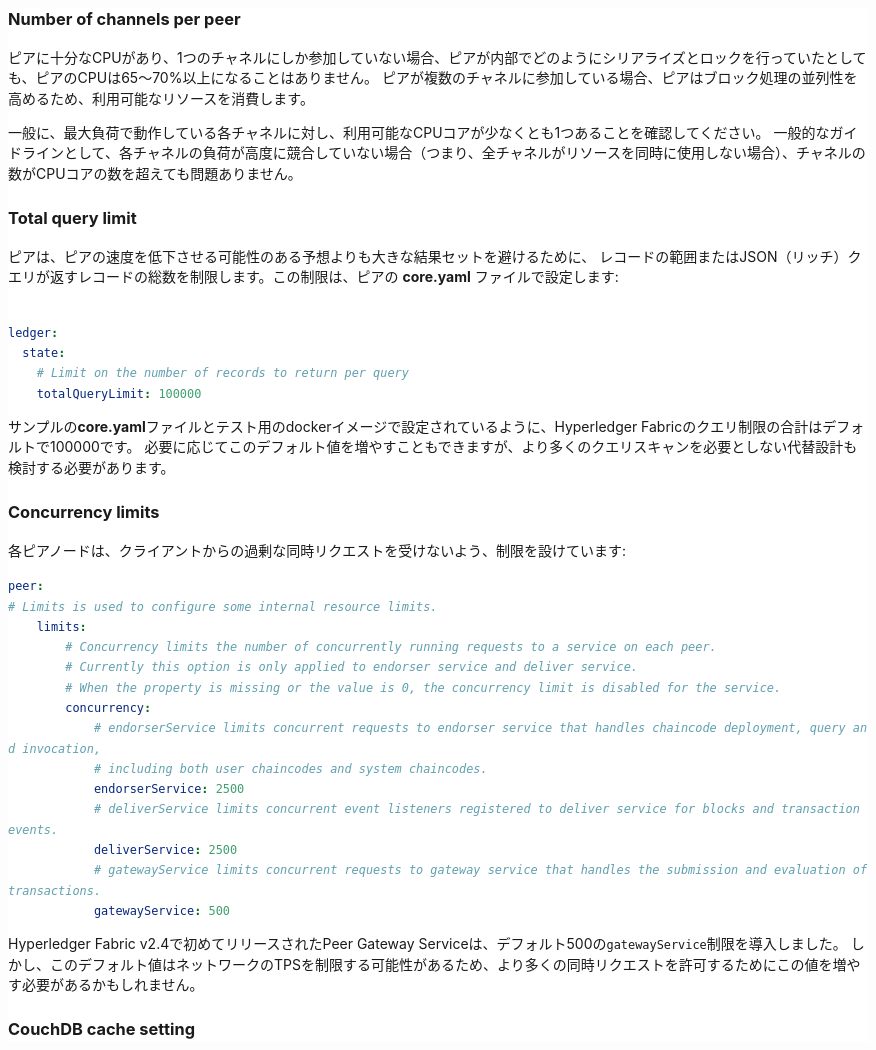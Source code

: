 ### Number of channels per peer

ピアに十分なCPUがあり、1つのチャネルにしか参加していない場合、ピアが内部でどのようにシリアライズとロックを行っていたとしても、ピアのCPUは65～70%以上になることはありません。
ピアが複数のチャネルに参加している場合、ピアはブロック処理の並列性を高めるため、利用可能なリソースを消費します。

一般に、最大負荷で動作している各チャネルに対し、利用可能なCPUコアが少なくとも1つあることを確認してください。
一般的なガイドラインとして、各チャネルの負荷が高度に競合していない場合（つまり、全チャネルがリソースを同時に使用しない場合）、チャネルの数がCPUコアの数を超えても問題ありません。

### Total query limit

ピアは、ピアの速度を低下させる可能性のある予想よりも大きな結果セットを避けるために、
レコードの範囲またはJSON（リッチ）クエリが返すレコードの総数を制限します。この制限は、ピアの **core.yaml** ファイルで設定します:

```yaml

ledger:
  state:
    # Limit on the number of records to return per query
    totalQueryLimit: 100000
```

サンプルの**core.yaml**ファイルとテスト用のdockerイメージで設定されているように、Hyperledger Fabricのクエリ制限の合計はデフォルトで100000です。
必要に応じてこのデフォルト値を増やすこともできますが、より多くのクエリスキャンを必要としない代替設計も検討する必要があります。

### Concurrency limits

各ピアノードは、クライアントからの過剰な同時リクエストを受けないよう、制限を設けています:

```yaml
peer:
# Limits is used to configure some internal resource limits.
    limits:
        # Concurrency limits the number of concurrently running requests to a service on each peer.
        # Currently this option is only applied to endorser service and deliver service.
        # When the property is missing or the value is 0, the concurrency limit is disabled for the service.
        concurrency:
            # endorserService limits concurrent requests to endorser service that handles chaincode deployment, query and invocation,
            # including both user chaincodes and system chaincodes.
            endorserService: 2500
            # deliverService limits concurrent event listeners registered to deliver service for blocks and transaction events.
            deliverService: 2500
            # gatewayService limits concurrent requests to gateway service that handles the submission and evaluation of transactions.
            gatewayService: 500
```

Hyperledger Fabric v2.4で初めてリリースされたPeer Gateway Serviceは、デフォルト500の`gatewayService`制限を導入しました。
しかし、このデフォルト値はネットワークのTPSを制限する可能性があるため、より多くの同時リクエストを許可するためにこの値を増やす必要があるかもしれません。

### CouchDB cache setting

